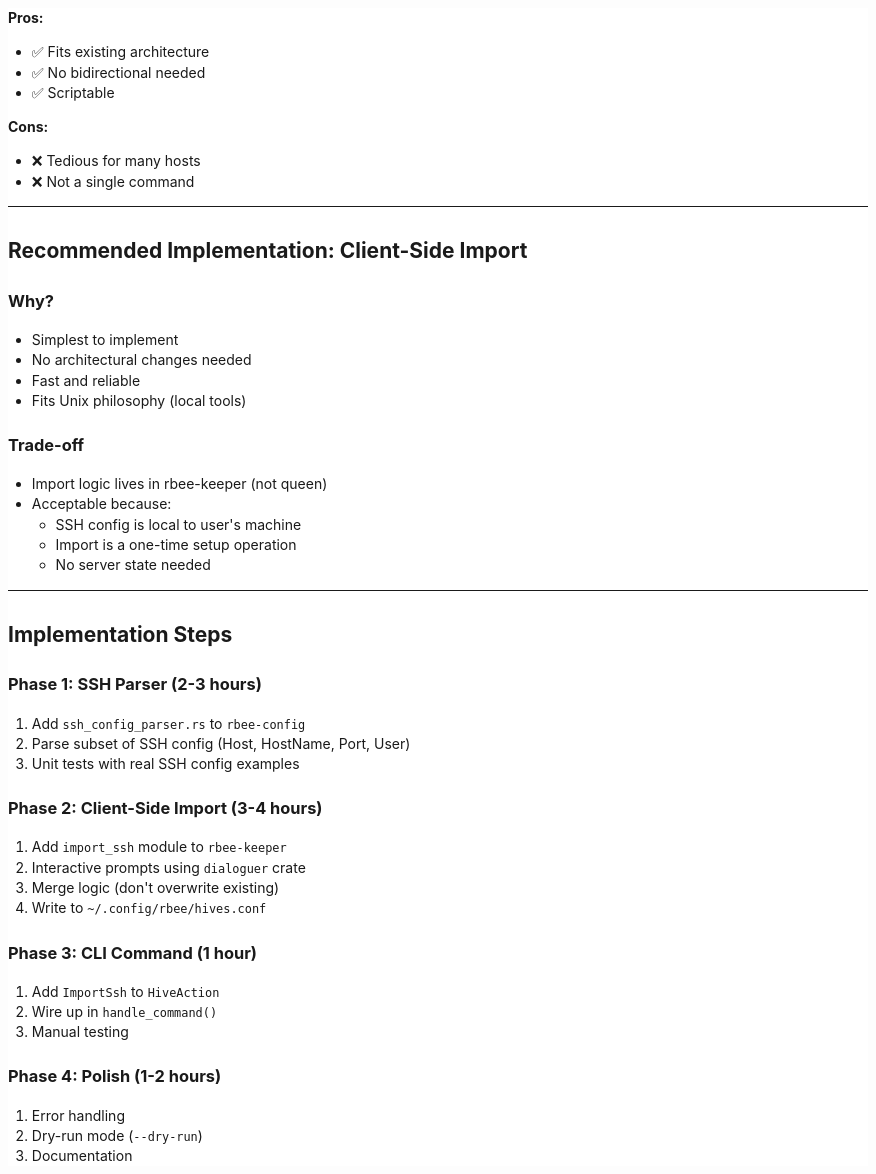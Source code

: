 **Pros:**
- ✅ Fits existing architecture
- ✅ No bidirectional needed
- ✅ Scriptable

**Cons:**
- ❌ Tedious for many hosts
- ❌ Not a single command

---

## Recommended Implementation: Client-Side Import

### Why?
- Simplest to implement
- No architectural changes needed
- Fast and reliable
- Fits Unix philosophy (local tools)

### Trade-off
- Import logic lives in rbee-keeper (not queen)
- Acceptable because:
  - SSH config is local to user's machine
  - Import is a one-time setup operation
  - No server state needed

---

## Implementation Steps

### Phase 1: SSH Parser (2-3 hours)
1. Add `ssh_config_parser.rs` to `rbee-config`
2. Parse subset of SSH config (Host, HostName, Port, User)
3. Unit tests with real SSH config examples

### Phase 2: Client-Side Import (3-4 hours)
1. Add `import_ssh` module to `rbee-keeper`
2. Interactive prompts using `dialoguer` crate
3. Merge logic (don't overwrite existing)
4. Write to `~/.config/rbee/hives.conf`

### Phase 3: CLI Command (1 hour)
1. Add `ImportSsh` to `HiveAction`
2. Wire up in `handle_command()`
3. Manual testing

### Phase 4: Polish (1-2 hours)
1. Error handling
2. Dry-run mode (`--dry-run`)
3. Documentation
